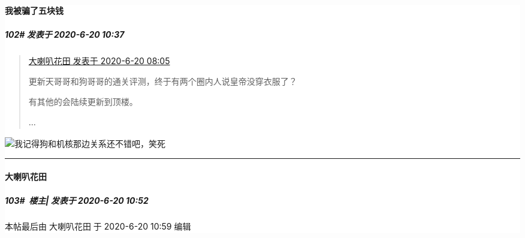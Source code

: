 ####  我被骗了五块钱  
##### 102#       发表于 2020-6-20 10:37



<blockquote><a href="httphttps://bbs.saraba1st.com/2b/forum.php?mod=redirect&amp;goto=findpost&amp;pid=47871911&amp;ptid=1942788" target="_blank">大喇叭花田 发表于 2020-6-20 08:05</a>

更新天哥哥和狗哥哥的通关评测，终于有两个圈内人说皇帝没穿衣服了？

有其他的会陆续更新到顶楼。

 ...</blockquote>
<img src="https://static.saraba1st.com/image/smiley/face2017/049.png" referrerpolicy="no-referrer">我记得狗和机核那边关系还不错吧，笑死







-----

####  大喇叭花田  
##### 103#         楼主| 发表于 2020-6-20 10:52



 本帖最后由 大喇叭花田 于 2020-6-20 10:59 编辑 
